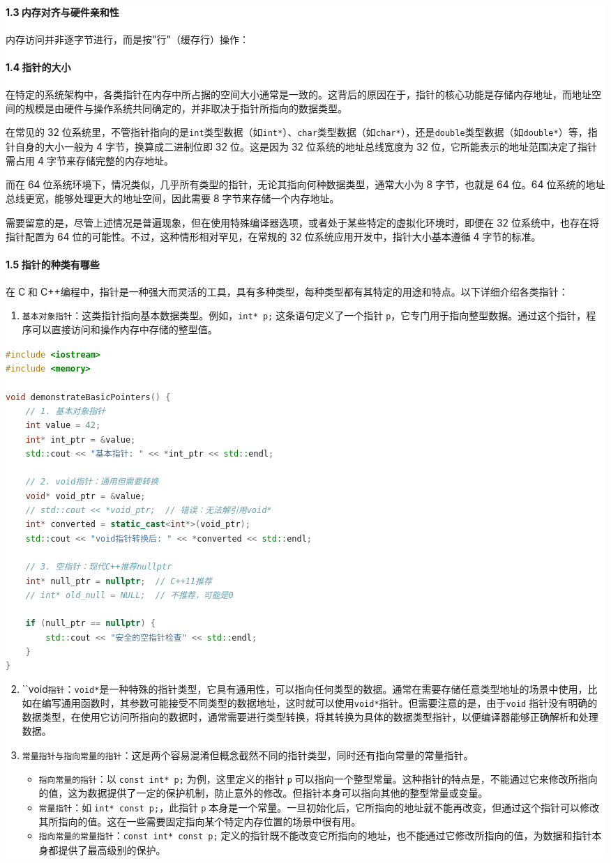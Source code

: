 #### 1.3 内存对齐与硬件亲和性

内存访问并非逐字节进行，而是按"行"（缓存行）操作：

#### 1.4 指针的大小

在特定的系统架构中，各类指针在内存中所占据的空间大小通常是一致的。这背后的原因在于，指针的核心功能是存储内存地址，而地址空间的规模是由硬件与操作系统共同确定的，并非取决于指针所指向的数据类型。

在常见的 32 位系统里，不管指针指向的是`int`类型数据（如`int*`）、`char`类型数据（如`char*`），还是`double`类型数据（如`double*`）等，指针自身的大小一般为 4 字节，换算成二进制位即 32 位。这是因为 32 位系统的地址总线宽度为 32 位，它所能表示的地址范围决定了指针需占用 4 字节来存储完整的内存地址。

而在 64 位系统环境下，情况类似，几乎所有类型的指针，无论其指向何种数据类型，通常大小为 8 字节，也就是 64 位。64 位系统的地址总线更宽，能够处理更大的地址空间，因此需要 8 字节来存储一个内存地址。

需要留意的是，尽管上述情况是普遍现象，但在使用特殊编译器选项，或者处于某些特定的虚拟化环境时，即便在 32 位系统中，也存在将指针配置为 64 位的可能性。不过，这种情形相对罕见，在常规的 32 位系统应用开发中，指针大小基本遵循 4 字节的标准。

#### 1.5 指针的种类有哪些

在 C 和 C++编程中，指针是一种强大而灵活的工具，具有多种类型，每种类型都有其特定的用途和特点。以下详细介绍各类指针：

1. `基本对象指针`：这类指针指向基本数据类型。例如，`int* p;` 这条语句定义了一个指针 `p`，它专门用于指向整型数据。通过这个指针，程序可以直接访问和操作内存中存储的整型值。

```c++
#include <iostream>
#include <memory>

void demonstrateBasicPointers() {
    // 1. 基本对象指针
    int value = 42;
    int* int_ptr = &value;
    std::cout << "基本指针: " << *int_ptr << std::endl;

    // 2. void指针：通用但需要转换
    void* void_ptr = &value;
    // std::cout << *void_ptr;  // 错误：无法解引用void*
    int* converted = static_cast<int*>(void_ptr);
    std::cout << "void指针转换后: " << *converted << std::endl;

    // 3. 空指针：现代C++推荐nullptr
    int* null_ptr = nullptr;  // C++11推荐
    // int* old_null = NULL;  // 不推荐，可能是0

    if (null_ptr == nullptr) {
        std::cout << "安全的空指针检查" << std::endl;
    }
}
```

2. ``void`指针`：`void*`是一种特殊的指针类型，它具有通用性，可以指向任何类型的数据。通常在需要存储任意类型地址的场景中使用，比如在编写通用函数时，其参数可能接受不同类型的数据地址，这时就可以使用`void*`指针。但需要注意的是，由于`void` 指针没有明确的数据类型，在使用它访问所指向的数据时，通常需要进行类型转换，将其转换为具体的数据类型指针，以便编译器能够正确解析和处理数据。

3. `常量指针与指向常量的指针`：这是两个容易混淆但概念截然不同的指针类型，同时还有指向常量的常量指针。

   - `指向常量的指针`：以 `const int* p;` 为例，这里定义的指针 `p` 可以指向一个整型常量。这种指针的特点是，不能通过它来修改所指向的值，这为数据提供了一定的保护机制，防止意外的修改。但指针本身可以指向其他的整型常量或变量。
   - `常量指针`：如 `int* const p;`，此指针 `p` 本身是一个常量。一旦初始化后，它所指向的地址就不能再改变，但通过这个指针可以修改其所指向的值。这在一些需要固定指向某个特定内存位置的场景中很有用。
   - `指向常量的常量指针`：`const int* const p;` 定义的指针既不能改变它所指向的地址，也不能通过它修改所指向的值，为数据和指针本身都提供了最高级别的保护。
